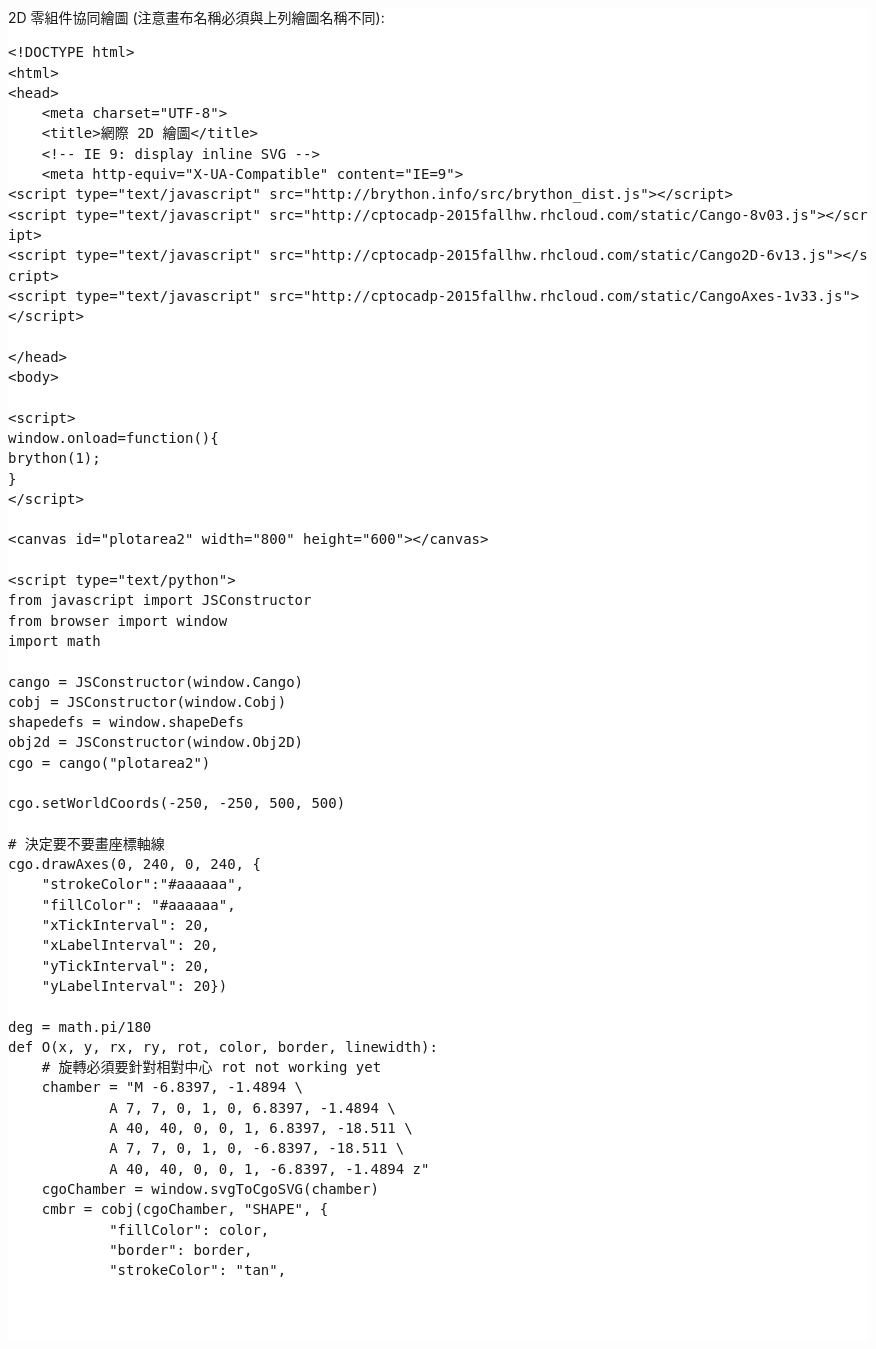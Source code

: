 2D 零組件協同繪圖 (注意畫布名稱必須與上列繪圖名稱不同):

<pre class="brush: xml;">
&lt;!DOCTYPE html&gt;
&lt;html&gt;
&lt;head&gt;
    &lt;meta charset="UTF-8"&gt;
    &lt;title&gt;網際 2D 繪圖&lt;/title&gt;
    &lt;!-- IE 9: display inline SVG --&gt;
    &lt;meta http-equiv="X-UA-Compatible" content="IE=9"&gt;
&lt;script type="text/javascript" src="http://brython.info/src/brython_dist.js"&gt;&lt;/script&gt;
&lt;script type="text/javascript" src="http://cptocadp-2015fallhw.rhcloud.com/static/Cango-8v03.js"&gt;&lt;/script&gt;
&lt;script type="text/javascript" src="http://cptocadp-2015fallhw.rhcloud.com/static/Cango2D-6v13.js"&gt;&lt;/script&gt;
&lt;script type="text/javascript" src="http://cptocadp-2015fallhw.rhcloud.com/static/CangoAxes-1v33.js"&gt;&lt;/script&gt;

&lt;/head&gt;
&lt;body&gt;

&lt;script&gt;
window.onload=function(){
brython(1);
}
&lt;/script&gt;
 
&lt;canvas id="plotarea2" width="800" height="600"&gt;&lt;/canvas&gt;
 
&lt;script type="text/python"&gt;
from javascript import JSConstructor
from browser import window
import math
 
cango = JSConstructor(window.Cango)
cobj = JSConstructor(window.Cobj)
shapedefs = window.shapeDefs
obj2d = JSConstructor(window.Obj2D)
cgo = cango("plotarea2")
 
cgo.setWorldCoords(-250, -250, 500, 500) 
 
# 決定要不要畫座標軸線
cgo.drawAxes(0, 240, 0, 240, {
    "strokeColor":"#aaaaaa",
    "fillColor": "#aaaaaa",
    "xTickInterval": 20,
    "xLabelInterval": 20,
    "yTickInterval": 20,
    "yLabelInterval": 20})
 
deg = math.pi/180  
def O(x, y, rx, ry, rot, color, border, linewidth):
    # 旋轉必須要針對相對中心 rot not working yet
    chamber = "M -6.8397, -1.4894 \
            A 7, 7, 0, 1, 0, 6.8397, -1.4894 \
            A 40, 40, 0, 0, 1, 6.8397, -18.511 \
            A 7, 7, 0, 1, 0, -6.8397, -18.511 \
            A 40, 40, 0, 0, 1, -6.8397, -1.4894 z"
    cgoChamber = window.svgToCgoSVG(chamber)
    cmbr = cobj(cgoChamber, "SHAPE", {
            "fillColor": color,
            "border": border,
            "strokeColor": "tan",